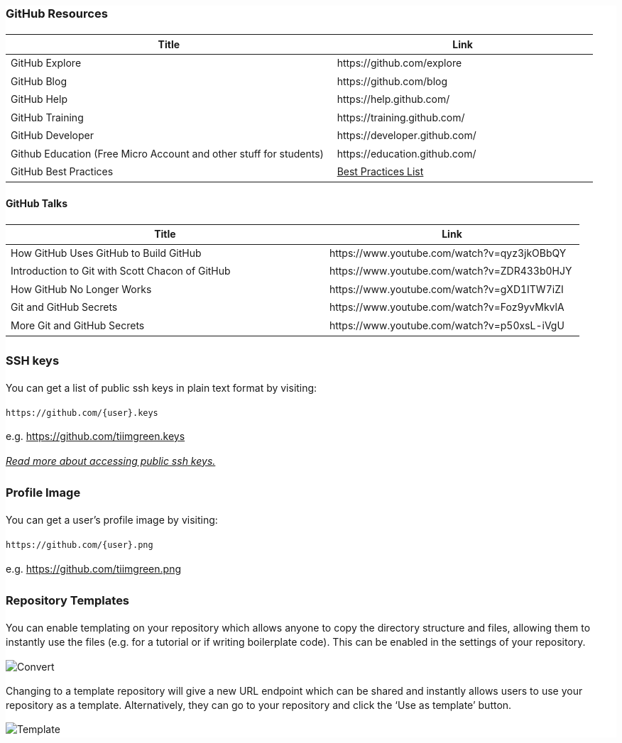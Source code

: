 ### GitHub Resources

<table style="width:99%;"><colgroup><col style="width: 55%" /><col style="width: 44%" /></colgroup><thead><tr class="header"><th>Title</th><th>Link</th></tr></thead><tbody><tr class="odd"><td>GitHub Explore</td><td>https://github.com/explore</td></tr><tr class="even"><td>GitHub Blog</td><td>https://github.com/blog</td></tr><tr class="odd"><td>GitHub Help</td><td>https://help.github.com/</td></tr><tr class="even"><td>GitHub Training</td><td>https://training.github.com/</td></tr><tr class="odd"><td>GitHub Developer</td><td>https://developer.github.com/</td></tr><tr class="even"><td>Github Education (Free Micro Account and other stuff for students)</td><td>https://education.github.com/</td></tr><tr class="odd"><td>GitHub Best Practices</td><td><a href="https://www.datree.io/resources/github-best-practices">Best Practices List</a></td></tr></tbody></table>

#### GitHub Talks

<table style="width:99%;"><colgroup><col style="width: 55%" /><col style="width: 44%" /></colgroup><thead><tr class="header"><th>Title</th><th>Link</th></tr></thead><tbody><tr class="odd"><td>How GitHub Uses GitHub to Build GitHub</td><td>https://www.youtube.com/watch?v=qyz3jkOBbQY</td></tr><tr class="even"><td>Introduction to Git with Scott Chacon of GitHub</td><td>https://www.youtube.com/watch?v=ZDR433b0HJY</td></tr><tr class="odd"><td>How GitHub No Longer Works</td><td>https://www.youtube.com/watch?v=gXD1ITW7iZI</td></tr><tr class="even"><td>Git and GitHub Secrets</td><td>https://www.youtube.com/watch?v=Foz9yvMkvlA</td></tr><tr class="odd"><td>More Git and GitHub Secrets</td><td>https://www.youtube.com/watch?v=p50xsL-iVgU</td></tr></tbody></table>

### SSH keys

You can get a list of public ssh keys in plain text format by visiting:

    https://github.com/{user}.keys

e.g. <https://github.com/tiimgreen.keys>

[*Read more about accessing public ssh keys.*](https://changelog.com/github-exposes-public-ssh-keys-for-its-users/)

### Profile Image

You can get a user’s profile image by visiting:

    https://github.com/{user}.png

e.g. <https://github.com/tiimgreen.png>

### Repository Templates

You can enable templating on your repository which allows anyone to copy the directory structure and files, allowing them to instantly use the files (e.g. for a tutorial or if writing boilerplate code). This can be enabled in the settings of your repository.

![Convert](https://i.postimg.cc/hGCrVm9F/Template.gif)

Changing to a template repository will give a new URL endpoint which can be shared and instantly allows users to use your repository as a template. Alternatively, they can go to your repository and click the ‘Use as template’ button.

![Template](https://i.postimg.cc/L8PKCHx0/New-Template.gif)
